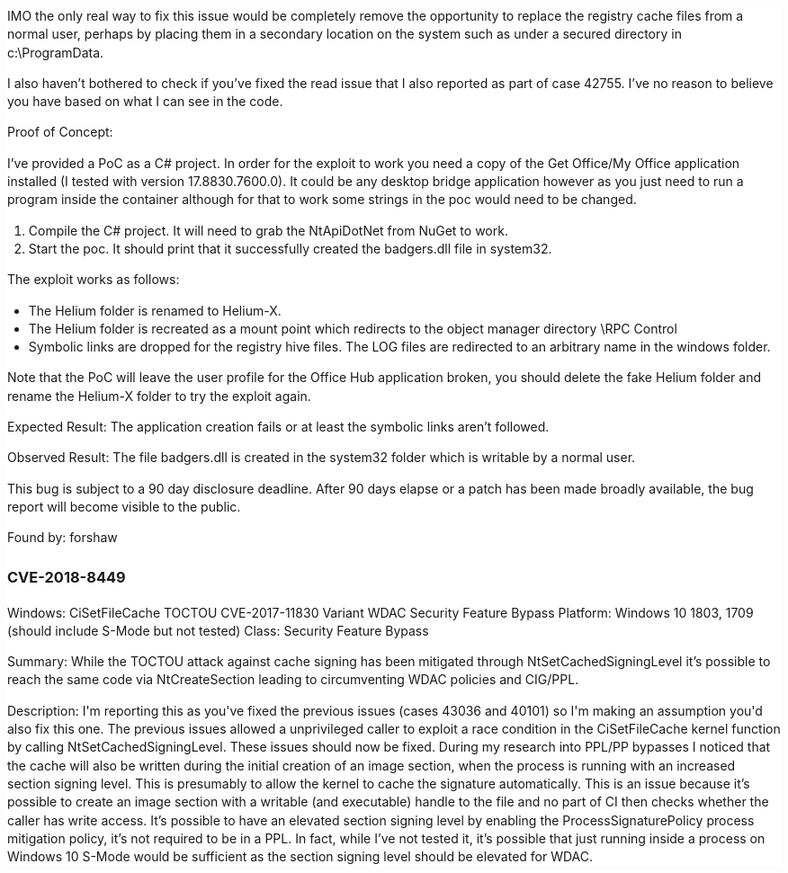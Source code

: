 IMO the only real way to fix this issue would be completely remove the opportunity to replace the registry cache files from a normal user, perhaps by placing them in a secondary location on the system such as under a secured directory in c:\ProgramData. 

I also haven’t bothered to check if you’ve fixed the read issue that I also reported as part of case 42755. I’ve no reason to believe you have based on what I can see in the code.

Proof of Concept:

I’ve provided a PoC as a C# project. In order for the exploit to work you need a copy of the Get Office/My Office application installed (I tested with version 17.8830.7600.0). It could be any desktop bridge application however as you just need to run a program inside the container although for that to work some strings in the poc would need to be changed.

1) Compile the C# project. It will need to grab the NtApiDotNet from NuGet to work.
2) Start the poc. It should print that it successfully created the badgers.dll file in system32.

The exploit works as follows:
* The Helium folder is renamed to Helium-X.
* The Helium folder is recreated as a mount point which redirects to the object manager directory \RPC Control
* Symbolic links are dropped for the registry hive files. The LOG files are redirected to an arbitrary name in the windows folder.

Note that the PoC will leave the user profile for the Office Hub application broken, you should delete the fake Helium folder and rename the Helium-X folder to try the exploit again.

Expected Result:
The application creation fails or at least the symbolic links aren’t followed.

Observed Result:
The file badgers.dll is created in the system32 folder which is writable by a normal user.

This bug is subject to a 90 day disclosure deadline. After 90 days elapse or a patch has been made broadly available, the bug report will become visible to the public.



Found by: forshaw

### CVE-2018-8449


Windows: CiSetFileCache TOCTOU CVE-2017-11830 Variant WDAC Security Feature Bypass
Platform: Windows 10 1803, 1709 (should include S-Mode but not tested)
Class: Security Feature Bypass

Summary:
While the TOCTOU attack against cache signing has been mitigated through NtSetCachedSigningLevel it’s possible to reach the same code via NtCreateSection leading to circumventing WDAC policies and CIG/PPL. 

Description:
I'm reporting this as you've fixed the previous issues (cases 43036 and 40101) so I'm making an assumption you'd also fix this one. The previous issues allowed a unprivileged caller to exploit a race condition in the CiSetFileCache kernel function by calling NtSetCachedSigningLevel. These issues should now be fixed. During my research into PPL/PP bypasses I noticed that the cache will also be written during the initial creation of an image section, when the process is running with an increased section signing level. This is presumably to allow the kernel to cache the signature automatically. This is an issue because it’s possible to create an image section with a writable (and executable) handle to the file and no part of CI then checks whether the caller has write access. It’s possible to have an elevated section signing level by enabling the ProcessSignaturePolicy process mitigation policy, it’s not required to be in a PPL. In fact, while I’ve not tested it, it’s possible that just running inside a process on Windows 10 S-Mode would be sufficient as the section signing level should be elevated for WDAC. 
